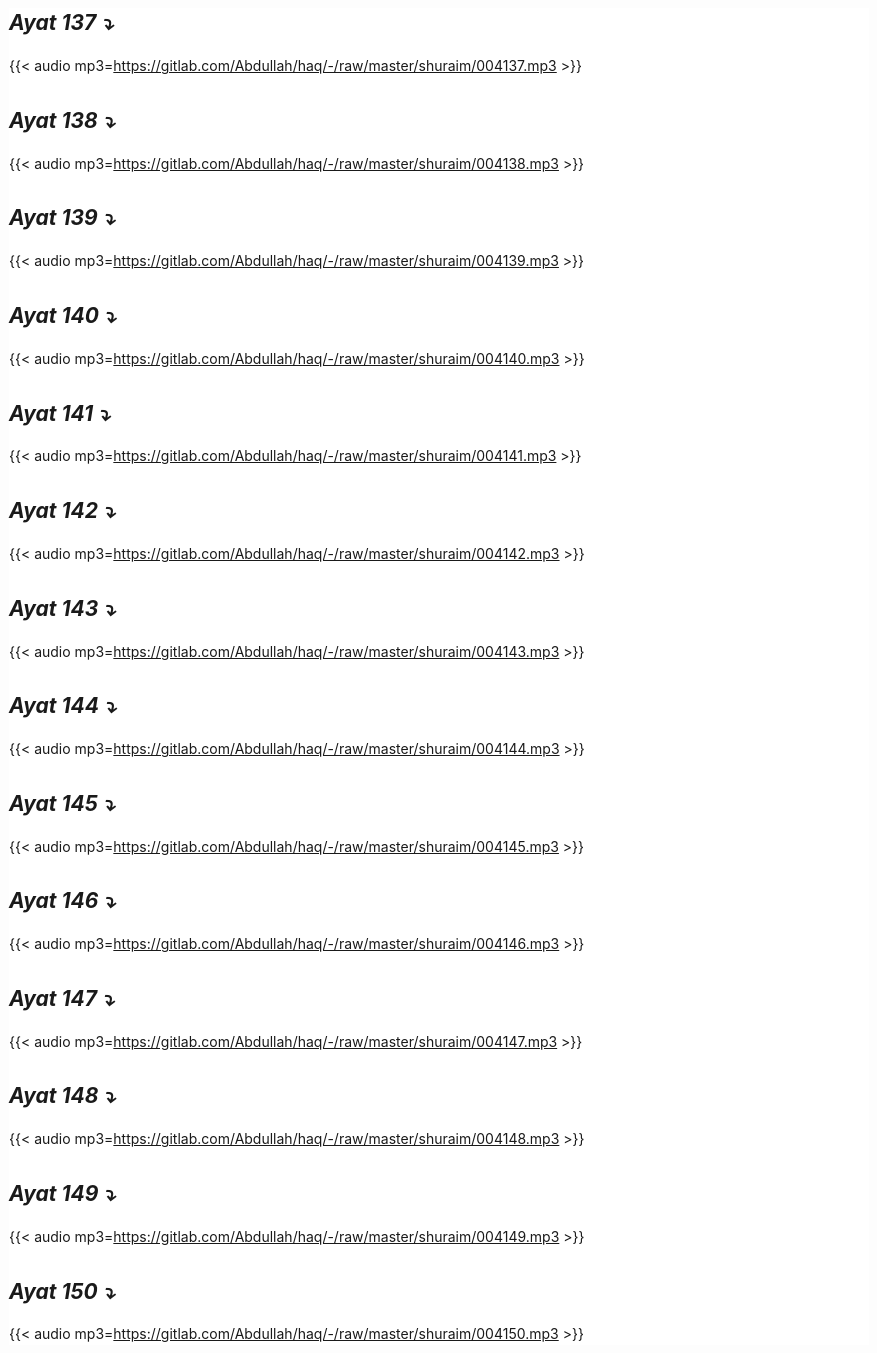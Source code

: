## _Ayat 137 :arrow_heading_down:_
{{< audio mp3=https://gitlab.com/Abdullah/haq/-/raw/master/shuraim/004137.mp3 >}}

## _Ayat 138 :arrow_heading_down:_
{{< audio mp3=https://gitlab.com/Abdullah/haq/-/raw/master/shuraim/004138.mp3 >}}

## _Ayat 139 :arrow_heading_down:_
{{< audio mp3=https://gitlab.com/Abdullah/haq/-/raw/master/shuraim/004139.mp3 >}}

## _Ayat 140 :arrow_heading_down:_
{{< audio mp3=https://gitlab.com/Abdullah/haq/-/raw/master/shuraim/004140.mp3 >}}

## _Ayat 141 :arrow_heading_down:_
{{< audio mp3=https://gitlab.com/Abdullah/haq/-/raw/master/shuraim/004141.mp3 >}}

## _Ayat 142 :arrow_heading_down:_
{{< audio mp3=https://gitlab.com/Abdullah/haq/-/raw/master/shuraim/004142.mp3 >}}

## _Ayat 143 :arrow_heading_down:_
{{< audio mp3=https://gitlab.com/Abdullah/haq/-/raw/master/shuraim/004143.mp3 >}}

## _Ayat 144 :arrow_heading_down:_
{{< audio mp3=https://gitlab.com/Abdullah/haq/-/raw/master/shuraim/004144.mp3 >}}

## _Ayat 145 :arrow_heading_down:_
{{< audio mp3=https://gitlab.com/Abdullah/haq/-/raw/master/shuraim/004145.mp3 >}}

## _Ayat 146 :arrow_heading_down:_
{{< audio mp3=https://gitlab.com/Abdullah/haq/-/raw/master/shuraim/004146.mp3 >}}

## _Ayat 147 :arrow_heading_down:_
{{< audio mp3=https://gitlab.com/Abdullah/haq/-/raw/master/shuraim/004147.mp3 >}}

## _Ayat 148 :arrow_heading_down:_
{{< audio mp3=https://gitlab.com/Abdullah/haq/-/raw/master/shuraim/004148.mp3 >}}

## _Ayat 149 :arrow_heading_down:_
{{< audio mp3=https://gitlab.com/Abdullah/haq/-/raw/master/shuraim/004149.mp3 >}}

## _Ayat 150 :arrow_heading_down:_
{{< audio mp3=https://gitlab.com/Abdullah/haq/-/raw/master/shuraim/004150.mp3 >}}
